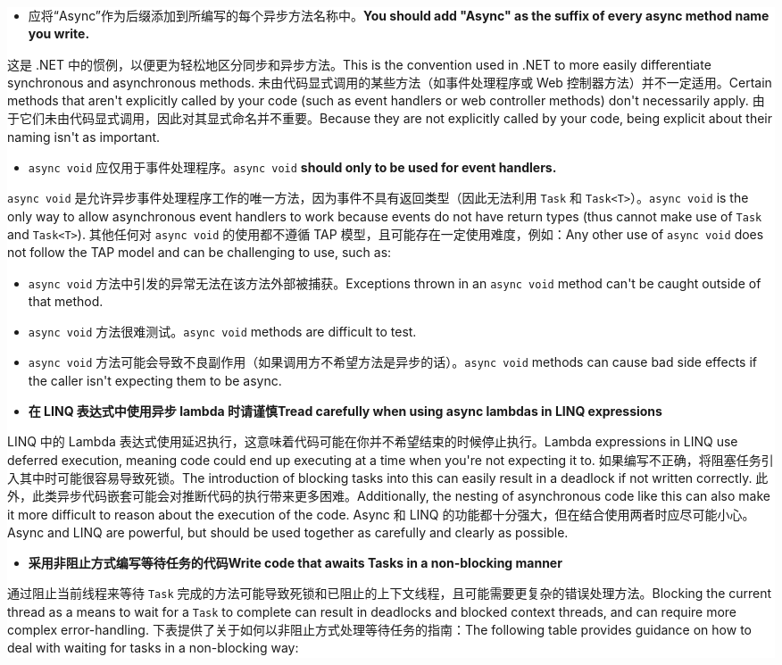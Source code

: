 * <span data-ttu-id="4c55c-176">应将“Async”作为后缀添加到所编写的每个异步方法名称中。</span><span class="sxs-lookup"><span data-stu-id="4c55c-176">**You should add "Async" as the suffix of every async method name you write.**</span></span>

<span data-ttu-id="4c55c-177">这是 .NET 中的惯例，以便更为轻松地区分同步和异步方法。</span><span class="sxs-lookup"><span data-stu-id="4c55c-177">This is the convention used in .NET to more easily differentiate synchronous and asynchronous methods.</span></span> <span data-ttu-id="4c55c-178">未由代码显式调用的某些方法（如事件处理程序或 Web 控制器方法）并不一定适用。</span><span class="sxs-lookup"><span data-stu-id="4c55c-178">Certain methods that aren't explicitly called by your code (such as event handlers or web controller methods) don't necessarily apply.</span></span> <span data-ttu-id="4c55c-179">由于它们未由代码显式调用，因此对其显式命名并不重要。</span><span class="sxs-lookup"><span data-stu-id="4c55c-179">Because they are not explicitly called by your code, being explicit about their naming isn't as important.</span></span>

* <span data-ttu-id="4c55c-180">`async void` 应仅用于事件处理程序。</span><span class="sxs-lookup"><span data-stu-id="4c55c-180">`async void` **should only to be used for event handlers.**</span></span>

<span data-ttu-id="4c55c-181">`async void` 是允许异步事件处理程序工作的唯一方法，因为事件不具有返回类型（因此无法利用 `Task` 和 `Task<T>`）。</span><span class="sxs-lookup"><span data-stu-id="4c55c-181">`async void` is the only way to allow asynchronous event handlers to work because events do not have return types (thus cannot make use of `Task` and `Task<T>`).</span></span> <span data-ttu-id="4c55c-182">其他任何对 `async void` 的使用都不遵循 TAP 模型，且可能存在一定使用难度，例如：</span><span class="sxs-lookup"><span data-stu-id="4c55c-182">Any other use of `async void` does not follow the TAP model and can be challenging to use, such as:</span></span>

* <span data-ttu-id="4c55c-183">`async void` 方法中引发的异常无法在该方法外部被捕获。</span><span class="sxs-lookup"><span data-stu-id="4c55c-183">Exceptions thrown in an `async void` method can't be caught outside of that method.</span></span>
* <span data-ttu-id="4c55c-184">`async void` 方法很难测试。</span><span class="sxs-lookup"><span data-stu-id="4c55c-184">`async void` methods are difficult to test.</span></span>
* <span data-ttu-id="4c55c-185">`async void` 方法可能会导致不良副作用（如果调用方不希望方法是异步的话）。</span><span class="sxs-lookup"><span data-stu-id="4c55c-185">`async void` methods can cause bad side effects if the caller isn't expecting them to be async.</span></span>

* <span data-ttu-id="4c55c-186">**在 LINQ 表达式中使用异步 lambda 时请谨慎**</span><span class="sxs-lookup"><span data-stu-id="4c55c-186">**Tread carefully when using async lambdas in LINQ expressions**</span></span>

<span data-ttu-id="4c55c-187">LINQ 中的 Lambda 表达式使用延迟执行，这意味着代码可能在你并不希望结束的时候停止执行。</span><span class="sxs-lookup"><span data-stu-id="4c55c-187">Lambda expressions in LINQ use deferred execution, meaning code could end up executing at a time when you're not expecting it to.</span></span> <span data-ttu-id="4c55c-188">如果编写不正确，将阻塞任务引入其中时可能很容易导致死锁。</span><span class="sxs-lookup"><span data-stu-id="4c55c-188">The introduction of blocking tasks into this can easily result in a deadlock if not written correctly.</span></span> <span data-ttu-id="4c55c-189">此外，此类异步代码嵌套可能会对推断代码的执行带来更多困难。</span><span class="sxs-lookup"><span data-stu-id="4c55c-189">Additionally, the nesting of asynchronous code like this can also make it more difficult to reason about the execution of the code.</span></span> <span data-ttu-id="4c55c-190">Async 和 LINQ 的功能都十分强大，但在结合使用两者时应尽可能小心。</span><span class="sxs-lookup"><span data-stu-id="4c55c-190">Async and LINQ are powerful, but should be used together as carefully and clearly as possible.</span></span>

* <span data-ttu-id="4c55c-191">**采用非阻止方式编写等待任务的代码**</span><span class="sxs-lookup"><span data-stu-id="4c55c-191">**Write code that awaits Tasks in a non-blocking manner**</span></span>

<span data-ttu-id="4c55c-192">通过阻止当前线程来等待 `Task` 完成的方法可能导致死锁和已阻止的上下文线程，且可能需要更复杂的错误处理方法。</span><span class="sxs-lookup"><span data-stu-id="4c55c-192">Blocking the current thread as a means to wait for a `Task` to complete can result in deadlocks and blocked context threads, and can require more complex error-handling.</span></span> <span data-ttu-id="4c55c-193">下表提供了关于如何以非阻止方式处理等待任务的指南：</span><span class="sxs-lookup"><span data-stu-id="4c55c-193">The following table provides guidance on how to deal with waiting for tasks in a non-blocking way:</span></span>
